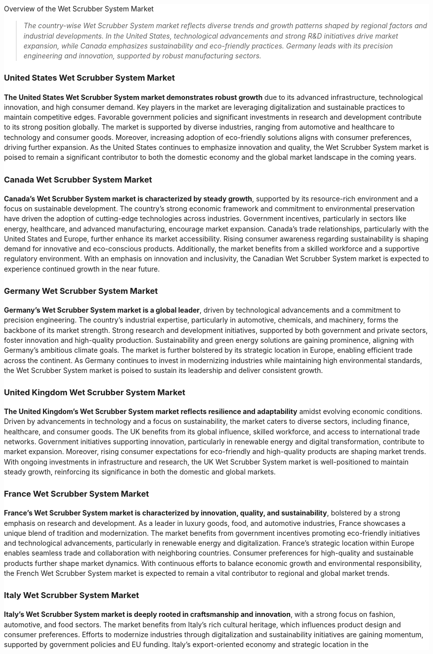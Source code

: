 Overview of the Wet Scrubber System Market<br /></span></h1><blockquote><p><em><span class="">The country-wise Wet Scrubber System market reflects diverse trends and growth patterns shaped by regional factors and industrial developments. In the United States, technological advancements and strong R&amp;D initiatives drive market expansion, while Canada emphasizes sustainability and eco-friendly practices. Germany leads with its precision engineering and innovation, supported by robust manufacturing sectors.</span></em></p></blockquote><h3><strong>United States Wet Scrubber System Market</strong></h3><p><strong>The United States Wet Scrubber System market demonstrates robust growth</strong> due to its advanced infrastructure, technological innovation, and high consumer demand. Key players in the market are leveraging digitalization and sustainable practices to maintain competitive edges. Favorable government policies and significant investments in research and development contribute to its strong position globally. The market is supported by diverse industries, ranging from automotive and healthcare to technology and consumer goods. Moreover, increasing adoption of eco-friendly solutions aligns with consumer preferences, driving further expansion. As the United States continues to emphasize innovation and quality, the Wet Scrubber System market is poised to remain a significant contributor to both the domestic economy and the global market landscape in the coming years.</p><h3><strong>Canada Wet Scrubber System Market</strong></h3><p><strong>Canada&rsquo;s Wet Scrubber System market is characterized by steady growth</strong>, supported by its resource-rich environment and a focus on sustainable development. The country&rsquo;s strong economic framework and commitment to environmental preservation have driven the adoption of cutting-edge technologies across industries. Government incentives, particularly in sectors like energy, healthcare, and advanced manufacturing, encourage market expansion. Canada&rsquo;s trade relationships, particularly with the United States and Europe, further enhance its market accessibility. Rising consumer awareness regarding sustainability is shaping demand for innovative and eco-conscious products. Additionally, the market benefits from a skilled workforce and a supportive regulatory environment. With an emphasis on innovation and inclusivity, the Canadian Wet Scrubber System market is expected to experience continued growth in the near future.</p><h3><strong>Germany Wet Scrubber System Market</strong></h3><p><strong>Germany&rsquo;s Wet Scrubber System market is a global leader</strong>, driven by technological advancements and a commitment to precision engineering. The country&rsquo;s industrial expertise, particularly in automotive, chemicals, and machinery, forms the backbone of its market strength. Strong research and development initiatives, supported by both government and private sectors, foster innovation and high-quality production. Sustainability and green energy solutions are gaining prominence, aligning with Germany&rsquo;s ambitious climate goals. The market is further bolstered by its strategic location in Europe, enabling efficient trade across the continent. As Germany continues to invest in modernizing industries while maintaining high environmental standards, the Wet Scrubber System market is poised to sustain its leadership and deliver consistent growth.</p><h3><strong>United Kingdom Wet Scrubber System Market</strong></h3><p><strong>The United Kingdom&rsquo;s Wet Scrubber System market reflects resilience and adaptability</strong> amidst evolving economic conditions. Driven by advancements in technology and a focus on sustainability, the market caters to diverse sectors, including finance, healthcare, and consumer goods. The UK benefits from its global influence, skilled workforce, and access to international trade networks. Government initiatives supporting innovation, particularly in renewable energy and digital transformation, contribute to market expansion. Moreover, rising consumer expectations for eco-friendly and high-quality products are shaping market trends. With ongoing investments in infrastructure and research, the UK Wet Scrubber System market is well-positioned to maintain steady growth, reinforcing its significance in both the domestic and global markets.</p><h3><strong>France Wet Scrubber System Market</strong></h3><p><strong>France&rsquo;s Wet Scrubber System market is characterized by innovation, quality, and sustainability</strong>, bolstered by a strong emphasis on research and development. As a leader in luxury goods, food, and automotive industries, France showcases a unique blend of tradition and modernization. The market benefits from government incentives promoting eco-friendly initiatives and technological advancements, particularly in renewable energy and digitalization. France&rsquo;s strategic location within Europe enables seamless trade and collaboration with neighboring countries. Consumer preferences for high-quality and sustainable products further shape market dynamics. With continuous efforts to balance economic growth and environmental responsibility, the French Wet Scrubber System market is expected to remain a vital contributor to regional and global market trends.</p><h3><strong>Italy Wet Scrubber System Market</strong></h3><p><strong>Italy&rsquo;s Wet Scrubber System market is deeply rooted in craftsmanship and innovation</strong>, with a strong focus on fashion, automotive, and food sectors. The market benefits from Italy&rsquo;s rich cultural heritage, which influences product design and consumer preferences. Efforts to modernize industries through digitalization and sustainability initiatives are gaining momentum, supported by government policies and EU funding. Italy&rsquo;s export-oriented economy and strategic location in the